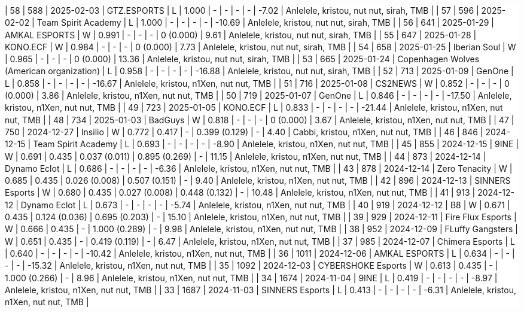 |           58 |      588 | 2025-02-03 | GTZ.ESPORTS                               | L   | 1.000      | -            | -                | -                | -         |    -7.02 | Anlelele, kristou, nut nut, sirah, TMB    |
|           57 |      596 | 2025-02-02 | Team Spirit Academy                       | L   | 1.000      | -            | -                | -                | -         |   -10.69 | Anlelele, kristou, nut nut, sirah, TMB    |
|           56 |      641 | 2025-01-29 | AMKAL ESPORTS                             | W   | 0.991      | -            | -                | -                | 0 (0.000) |     9.61 | Anlelele, kristou, nut nut, sirah, TMB    |
|           55 |      647 | 2025-01-28 | KONO.ECF                                  | W   | 0.984      | -            | -                | -                | 0 (0.000) |     7.73 | Anlelele, kristou, nut nut, sirah, TMB    |
|           54 |      658 | 2025-01-25 | Iberian Soul                              | W   | 0.965      | -            | -                | -                | 0 (0.000) |    13.36 | Anlelele, kristou, nut nut, sirah, TMB    |
|           53 |      665 | 2025-01-24 | Copenhagen Wolves (American organization) | L   | 0.958      | -            | -                | -                | -         |   -16.88 | Anlelele, kristou, nut nut, sirah, TMB    |
|           52 |      713 | 2025-01-09 | GenOne                                    | L   | 0.858      | -            | -                | -                | -         |   -16.67 | Anlelele, kristou, n1Xen, nut nut, TMB    |
|           51 |      716 | 2025-01-08 | CS2NEWS                                   | W   | 0.852      | -            | -                | -                | 0 (0.000) |     3.86 | Anlelele, kristou, n1Xen, nut nut, TMB    |
|           50 |      719 | 2025-01-07 | GenOne                                    | L   | 0.846      | -            | -                | -                | -         |   -17.50 | Anlelele, kristou, n1Xen, nut nut, TMB    |
|           49 |      723 | 2025-01-05 | KONO.ECF                                  | L   | 0.833      | -            | -                | -                | -         |   -21.44 | Anlelele, kristou, n1Xen, nut nut, TMB    |
|           48 |      734 | 2025-01-03 | BadGuys                                   | W   | 0.818      | -            | -                | -                | 0 (0.000) |     3.67 | Anlelele, kristou, n1Xen, nut nut, TMB    |
|           47 |      750 | 2024-12-27 | Insilio                                   | W   | 0.772      | 0.417        | -                | 0.399 (0.129)    | -         |     4.40 | Cabbi, kristou, n1Xen, nut nut, TMB       |
|           46 |      846 | 2024-12-15 | Team Spirit Academy                       | L   | 0.693      | -            | -                | -                | -         |    -8.90 | Anlelele, kristou, n1Xen, nut nut, TMB    |
|           45 |      855 | 2024-12-15 | 9INE                                      | W   | 0.691      | 0.435        | 0.037 (0.011)    | 0.895 (0.269)    | -         |    11.15 | Anlelele, kristou, n1Xen, nut nut, TMB    |
|           44 |      873 | 2024-12-14 | Dynamo Eclot                              | L   | 0.686      | -            | -                | -                | -         |    -6.36 | Anlelele, kristou, n1Xen, nut nut, TMB    |
|           43 |      878 | 2024-12-14 | Zero Tenacity                             | W   | 0.685      | 0.435        | 0.026 (0.008)    | 0.507 (0.151)    | -         |     9.40 | Anlelele, kristou, n1Xen, nut nut, TMB    |
|           42 |      896 | 2024-12-13 | SINNERS Esports                           | W   | 0.680      | 0.435        | 0.027 (0.008)    | 0.448 (0.132)    | -         |    10.48 | Anlelele, kristou, n1Xen, nut nut, TMB    |
|           41 |      913 | 2024-12-12 | Dynamo Eclot                              | L   | 0.673      | -            | -                | -                | -         |    -5.74 | Anlelele, kristou, n1Xen, nut nut, TMB    |
|           40 |      919 | 2024-12-12 | B8                                        | W   | 0.671      | 0.435        | 0.124 (0.036)    | 0.695 (0.203)    | -         |    15.10 | Anlelele, kristou, n1Xen, nut nut, TMB    |
|           39 |      929 | 2024-12-11 | Fire Flux Esports                         | W   | 0.666      | 0.435        | -                | 1.000 (0.289)    | -         |     9.98 | Anlelele, kristou, n1Xen, nut nut, TMB    |
|           38 |      952 | 2024-12-09 | FLuffy Gangsters                          | W   | 0.651      | 0.435        | -                | 0.419 (0.119)    | -         |     6.47 | Anlelele, kristou, n1Xen, nut nut, TMB    |
|           37 |      985 | 2024-12-07 | Chimera Esports                           | L   | 0.640      | -            | -                | -                | -         |   -10.42 | Anlelele, kristou, n1Xen, nut nut, TMB    |
|           36 |     1011 | 2024-12-06 | AMKAL ESPORTS                             | L   | 0.634      | -            | -                | -                | -         |   -15.32 | Anlelele, kristou, n1Xen, nut nut, TMB    |
|           35 |     1092 | 2024-12-03 | CYBERSHOKE Esports                        | W   | 0.613      | 0.435        | -                | 1.000 (0.266)    | -         |     8.96 | Anlelele, kristou, n1Xen, nut nut, TMB    |
|           34 |     1674 | 2024-11-04 | 9INE                                      | L   | 0.419      | -            | -                | -                | -         |    -8.97 | Anlelele, kristou, n1Xen, nut nut, TMB    |
|           33 |     1687 | 2024-11-03 | SINNERS Esports                           | L   | 0.413      | -            | -                | -                | -         |    -6.31 | Anlelele, kristou, n1Xen, nut nut, TMB    |